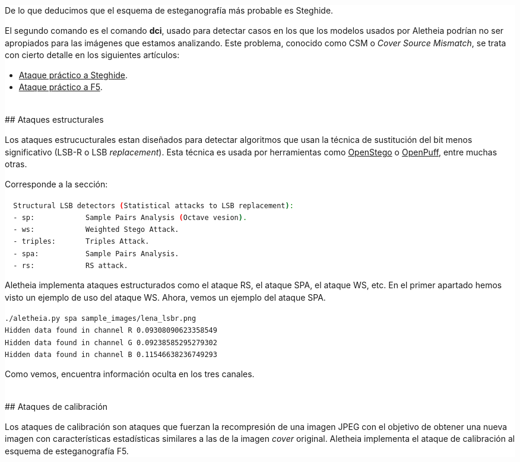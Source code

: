De lo que deducimos que el esquema de esteganografía más probable
es Steghide.


El segundo comando es el comando **dci**, usado para detectar casos en 
los que los modelos usados por Aletheia podrían no ser apropiados para
las imágenes que estamos analizando. Este problema, conocido como 
CSM o *Cover Source Mismatch*, se trata con cierto detalle en los
siguientes artículos:

- [Ataque práctico a Steghide](/stego/aletheia/steghide-attack-es).
- [Ataque práctico a F5](/stego/aletheia/f5-attack-es).



<br>
## Ataques estructurales

Los ataques estrucucturales estan diseñados para detectar algoritmos que 
usan la técnica de sustitución del bit menos significativo (LSB-R o LSB 
*replacement*). Esta técnica es usada por herramientas como 
[OpenStego](https://www.openstego.com/) o
[OpenPuff](https://embeddedsw.net/OpenPuff_Steganography_Home.html), entre muchas otras.


Corresponde a la sección:

```bash
  Structural LSB detectors (Statistical attacks to LSB replacement):
  - sp:            Sample Pairs Analysis (Octave vesion).
  - ws:            Weighted Stego Attack.
  - triples:       Triples Attack.
  - spa:           Sample Pairs Analysis.
  - rs:            RS attack.
```



Aletheia implementa ataques estructurados como el ataque RS, el ataque SPA, 
el ataque WS, etc. En el primer apartado hemos visto un ejemplo de uso del
ataque WS. Ahora, vemos un ejemplo del ataque SPA.

```bash
./aletheia.py spa sample_images/lena_lsbr.png
Hidden data found in channel R 0.09308090623358549
Hidden data found in channel G 0.09238585295279302
Hidden data found in channel B 0.11546638236749293
``` 

Como vemos, encuentra información oculta en los tres canales.

<br>
## Ataques de calibración

Los ataques de calibración son ataques que fuerzan la recompresión de una
imagen JPEG con el objetivo de obtener una nueva imagen con características
estadísticas similares a las de la imagen *cover* original. Aletheia implementa
el ataque de calibración al esquema de esteganografía F5.
